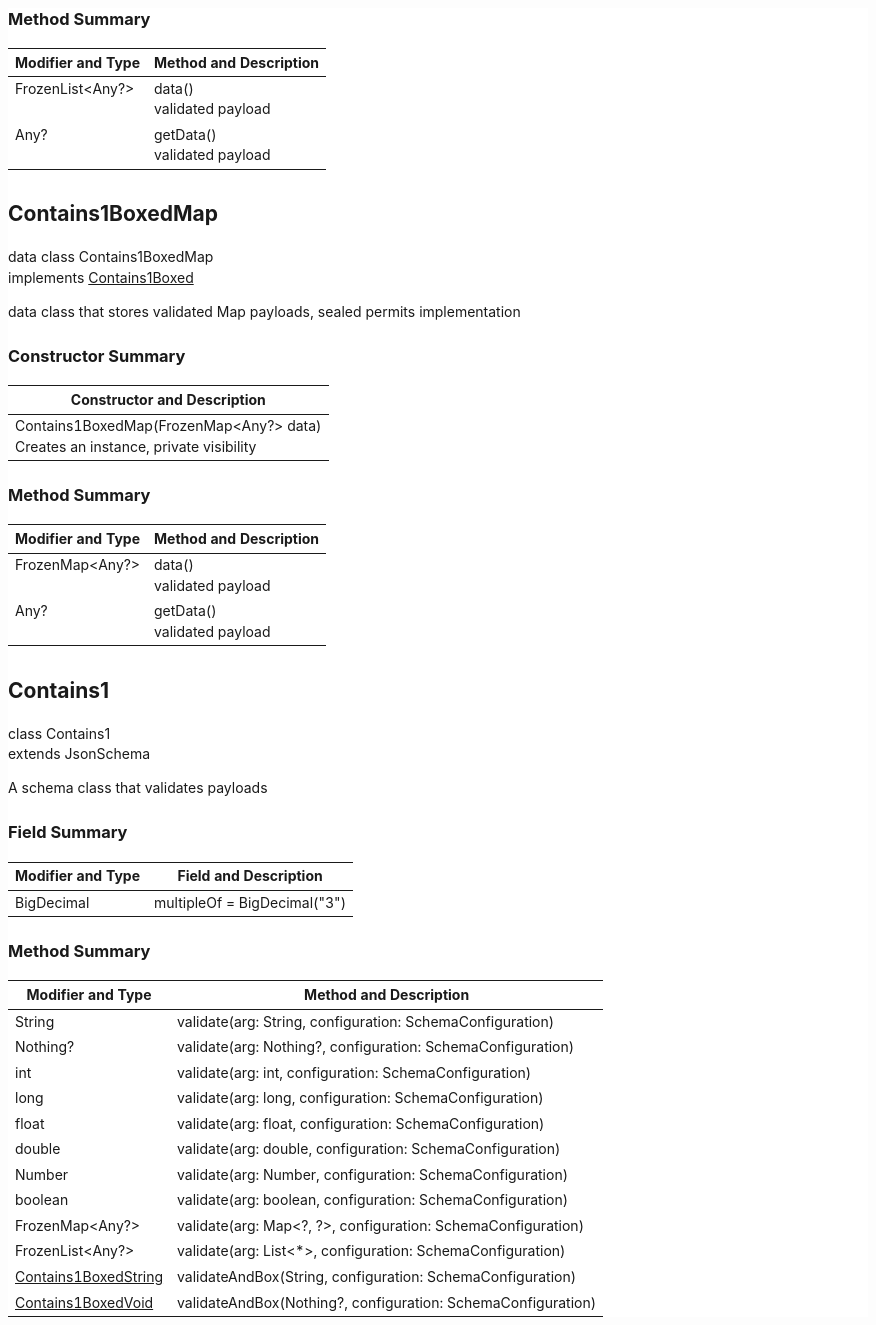 ### Method Summary
| Modifier and Type | Method and Description |
| ----------------- | ---------------------- |
| FrozenList<Any?> | data()<br>validated payload |
| Any? | getData()<br>validated payload |

## Contains1BoxedMap
data class Contains1BoxedMap<br>
implements [Contains1Boxed](#contains1boxed)

data class that stores validated Map payloads, sealed permits implementation

### Constructor Summary
| Constructor and Description |
| --------------------------- |
| Contains1BoxedMap(FrozenMap<Any?> data)<br>Creates an instance, private visibility |

### Method Summary
| Modifier and Type | Method and Description |
| ----------------- | ---------------------- |
| FrozenMap<Any?> | data()<br>validated payload |
| Any? | getData()<br>validated payload |

## Contains1
class Contains1<br>
extends JsonSchema

A schema class that validates payloads

### Field Summary
| Modifier and Type | Field and Description |
| ----------------- | ---------------------- |
| BigDecimal | multipleOf = BigDecimal("3") |

### Method Summary
| Modifier and Type | Method and Description |
| ----------------- | ---------------------- |
| String | validate(arg: String, configuration: SchemaConfiguration) |
| Nothing? | validate(arg: Nothing?, configuration: SchemaConfiguration) |
| int | validate(arg: int, configuration: SchemaConfiguration) |
| long | validate(arg: long, configuration: SchemaConfiguration) |
| float | validate(arg: float, configuration: SchemaConfiguration) |
| double | validate(arg: double, configuration: SchemaConfiguration) |
| Number | validate(arg: Number, configuration: SchemaConfiguration) |
| boolean | validate(arg: boolean, configuration: SchemaConfiguration) |
| FrozenMap<Any?> | validate(arg: Map&lt;?, ?&gt;, configuration: SchemaConfiguration) |
| FrozenList<Any?> | validate(arg: List<*>, configuration: SchemaConfiguration) |
| [Contains1BoxedString](#contains1boxedstring) | validateAndBox(String, configuration: SchemaConfiguration) |
| [Contains1BoxedVoid](#contains1boxedvoid) | validateAndBox(Nothing?, configuration: SchemaConfiguration) |